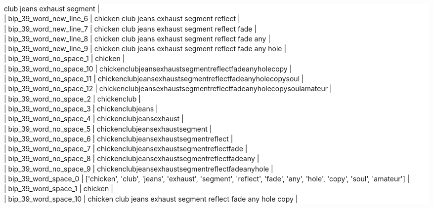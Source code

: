 club
jeans
exhaust
segment |  
| bip_39_word_new_line_6 | chicken
club
jeans
exhaust
segment
reflect |  
| bip_39_word_new_line_7 | chicken
club
jeans
exhaust
segment
reflect
fade |  
| bip_39_word_new_line_8 | chicken
club
jeans
exhaust
segment
reflect
fade
any |  
| bip_39_word_new_line_9 | chicken
club
jeans
exhaust
segment
reflect
fade
any
hole |  
| bip_39_word_no_space_1 | chicken |  
| bip_39_word_no_space_10 | chickenclubjeansexhaustsegmentreflectfadeanyholecopy |  
| bip_39_word_no_space_11 | chickenclubjeansexhaustsegmentreflectfadeanyholecopysoul |  
| bip_39_word_no_space_12 | chickenclubjeansexhaustsegmentreflectfadeanyholecopysoulamateur |  
| bip_39_word_no_space_2 | chickenclub |  
| bip_39_word_no_space_3 | chickenclubjeans |  
| bip_39_word_no_space_4 | chickenclubjeansexhaust |  
| bip_39_word_no_space_5 | chickenclubjeansexhaustsegment |  
| bip_39_word_no_space_6 | chickenclubjeansexhaustsegmentreflect |  
| bip_39_word_no_space_7 | chickenclubjeansexhaustsegmentreflectfade |  
| bip_39_word_no_space_8 | chickenclubjeansexhaustsegmentreflectfadeany |  
| bip_39_word_no_space_9 | chickenclubjeansexhaustsegmentreflectfadeanyhole |  
| bip_39_word_space_0 | ['chicken', 'club', 'jeans', 'exhaust', 'segment', 'reflect', 'fade', 'any', 'hole', 'copy', 'soul', 'amateur'] |  
| bip_39_word_space_1 | chicken |  
| bip_39_word_space_10 | chicken club jeans exhaust segment reflect fade any hole copy |  